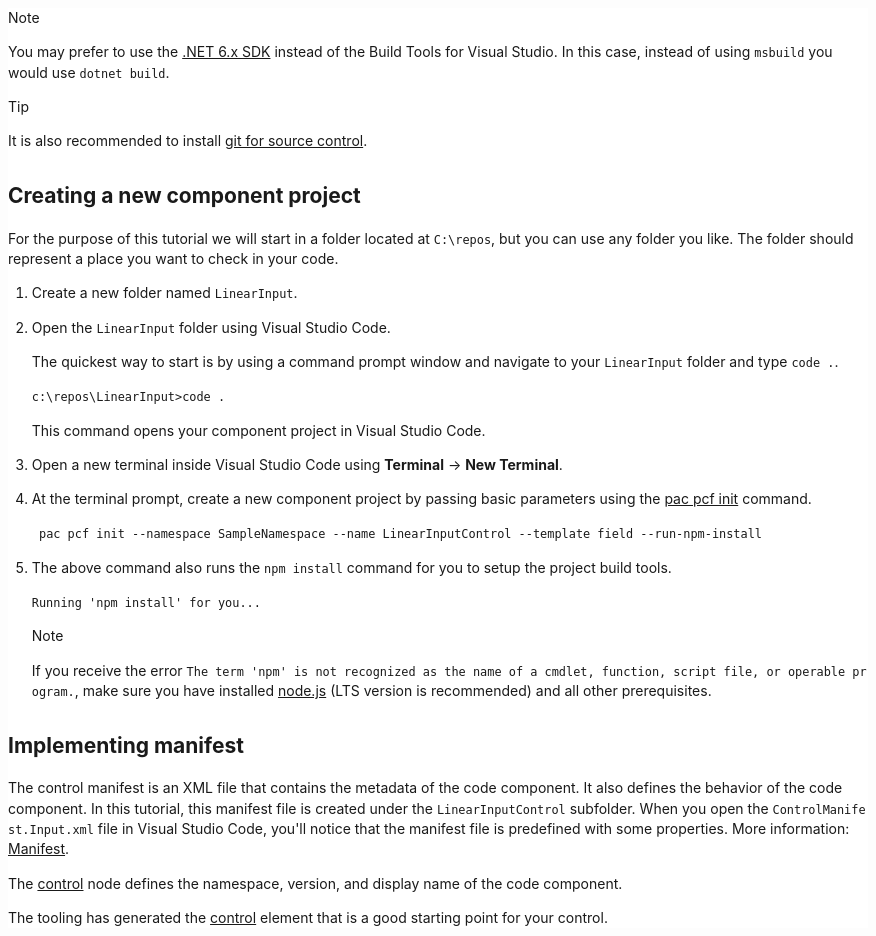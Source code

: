 > [!NOTE]
> You may prefer to use the [.NET 6.x SDK](https://dotnet.microsoft.com/download/dotnet/6.0) instead of the Build Tools for Visual Studio. In this case, instead of using `msbuild` you would use `dotnet build`.

> [!TIP]
> It is also recommended to install [git for source control](https://git-scm.com/downloads).

## Creating a new component project

For the purpose of this tutorial we will start in a folder located at `C:\repos`, but you can use any folder you like. The folder should represent a place you want to check in your code.


1. Create a new folder named `LinearInput`.
1. Open the `LinearInput` folder using Visual Studio Code.

   The quickest way to start is by using a command prompt window and navigate to your `LinearInput` folder and type `code .`.

   ```CLI
   c:\repos\LinearInput>code .
   ```

   This command opens your component project in Visual Studio Code.

1. Open a new terminal inside Visual Studio Code using **Terminal** -> **New Terminal**.
1. At the terminal prompt, create a new component project by passing basic parameters using the [pac pcf init](/power-platform/developer/cli/reference/pcf#pac-pcf-init) command.
   
   ```CLI
    pac pcf init --namespace SampleNamespace --name LinearInputControl --template field --run-npm-install
   ```
   
1. The above command also runs the `npm install` command for you to setup the project build tools.
   
   ```
   Running 'npm install' for you...
   ```

   > [!NOTE]
   > If you receive the error `The term 'npm' is not recognized as the name of a cmdlet, function, script file, or operable program.`, make sure you have installed [node.js](https://nodejs.org/en/download/) (LTS version is recommended) and all other prerequisites.
   
## Implementing manifest

The control manifest is an XML file that contains the metadata of the code component. It also defines the behavior of the code component. In this tutorial, this manifest file is created under the `LinearInputControl` subfolder. When you open the `ControlManifest.Input.xml` file in Visual Studio Code, you'll notice that the manifest file is predefined with some properties. More information: [Manifest](manifest-schema-reference/manifest.md).

The [control](manifest-schema-reference/control.md) node defines the namespace, version, and display name of the code component.
   
The tooling has generated the [control](manifest-schema-reference/control.md) element that is a good starting point for your control.

